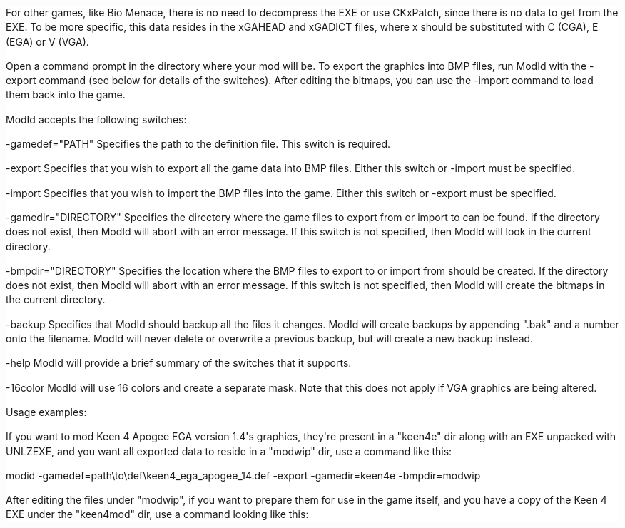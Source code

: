 For other games, like Bio Menace, there is no need to decompress the EXE or
use CKxPatch, since there is no data to get from the EXE. To be more specific,
this data resides in the xGAHEAD and xGADICT files, where x should be
substituted with C (CGA), E (EGA) or V (VGA).

Open a command prompt in the directory where your mod will be. To export the
graphics into BMP files, run ModId with the -export command (see below for
details of the switches). After editing the bitmaps, you can use
the -import command to load them back into the game.

ModId accepts the following switches:

  -gamedef="PATH"
    Specifies the path to the definition file. This switch is required. 

  -export
    Specifies that you wish to export all the game data into BMP files. Either
    this switch or -import must be specified.

  -import
    Specifies that you wish to import the BMP files into the game. Either
    this switch or -export must be specified.

  -gamedir="DIRECTORY"
    Specifies the directory where the game files to export from or import to
    can be found. If the directory does not exist, then ModId will abort with
    an error message. If this switch is not specified, then ModId will look in
    the current directory.

  -bmpdir="DIRECTORY"
    Specifies the location where the BMP files to export to or import from
    should be created. If the directory does not exist, then ModId will abort
    with an error message. If this switch is not specified, then ModId will
    create the bitmaps in the current directory.

  -backup
    Specifies that ModId should backup all the files it changes. ModId will
    create backups by appending ".bak" and a number onto the filename. ModId
    will never delete or overwrite a previous backup, but will create
    a new backup instead.

  -help
    ModId will provide a brief summary of the switches that it supports.

  -16color
    ModId will use 16 colors and create a separate mask. Note that this does
    not apply if VGA graphics are being altered.

Usage examples:

If you want to mod Keen 4 Apogee EGA version 1.4's graphics, they're present
in a "keen4e" dir along with an EXE unpacked with UNLZEXE, and you want all
exported data to reside in a "modwip" dir, use a command like this:

modid -gamedef=path\to\def\keen4_ega_apogee_14.def -export -gamedir=keen4e -bmpdir=modwip

After editing the files under "modwip", if you want to prepare them
for use in the game itself, and you have a copy of the Keen 4 EXE
under the "keen4mod" dir, use a command looking like this:
